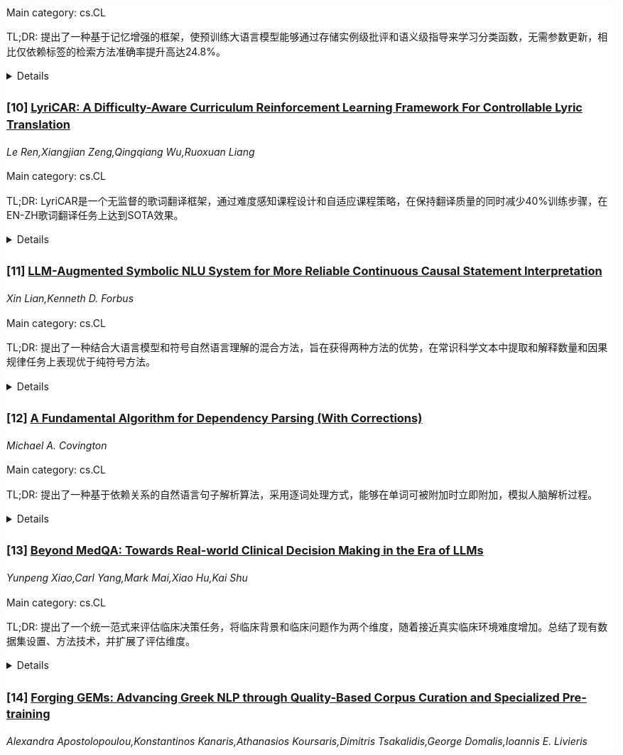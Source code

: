 Main category: cs.CL

TL;DR: 提出了一种基于记忆增强的框架，使预训练大语言模型能够通过存储实例级批评和语义级指导来学习分类函数，无需参数更新，相比仅依赖标签的检索方法准确率提升高达24.8%。


<details><summary>Details</summary></details>


### [10] [LyriCAR: A Difficulty-Aware Curriculum Reinforcement Learning Framework For Controllable Lyric Translation](https://arxiv.org/abs/2510.19967)
*Le Ren,Xiangjian Zeng,Qingqiang Wu,Ruoxuan Liang*

Main category: cs.CL

TL;DR: LyriCAR是一个无监督的歌词翻译框架，通过难度感知课程设计和自适应课程策略，在保持翻译质量的同时减少40%训练步骤，在EN-ZH歌词翻译任务上达到SOTA效果。


<details><summary>Details</summary></details>


### [11] [LLM-Augmented Symbolic NLU System for More Reliable Continuous Causal Statement Interpretation](https://arxiv.org/abs/2510.19988)
*Xin Lian,Kenneth D. Forbus*

Main category: cs.CL

TL;DR: 提出了一种结合大语言模型和符号自然语言理解的混合方法，旨在获得两种方法的优势，在常识科学文本中提取和解释数量和因果规律任务上表现优于纯符号方法。


<details><summary>Details</summary></details>


### [12] [A Fundamental Algorithm for Dependency Parsing (With Corrections)](https://arxiv.org/abs/2510.19996)
*Michael A. Covington*

Main category: cs.CL

TL;DR: 提出了一种基于依赖关系的自然语言句子解析算法，采用逐词处理方式，能够在单词可被附加时立即附加，模拟人脑解析过程。


<details><summary>Details</summary></details>


### [13] [Beyond MedQA: Towards Real-world Clinical Decision Making in the Era of LLMs](https://arxiv.org/abs/2510.20001)
*Yunpeng Xiao,Carl Yang,Mark Mai,Xiao Hu,Kai Shu*

Main category: cs.CL

TL;DR: 提出了一个统一范式来评估临床决策任务，将临床背景和临床问题作为两个维度，随着接近真实临床环境难度增加。总结了现有数据集设置、方法技术，并扩展了评估维度。


<details><summary>Details</summary></details>


### [14] [Forging GEMs: Advancing Greek NLP through Quality-Based Corpus Curation and Specialized Pre-training](https://arxiv.org/abs/2510.20002)
*Alexandra Apostolopoulou,Konstantinos Kanaris,Athanasios Koursaris,Dimitris Tsakalidis,George Domalis,Ioannis E. Livieris*
